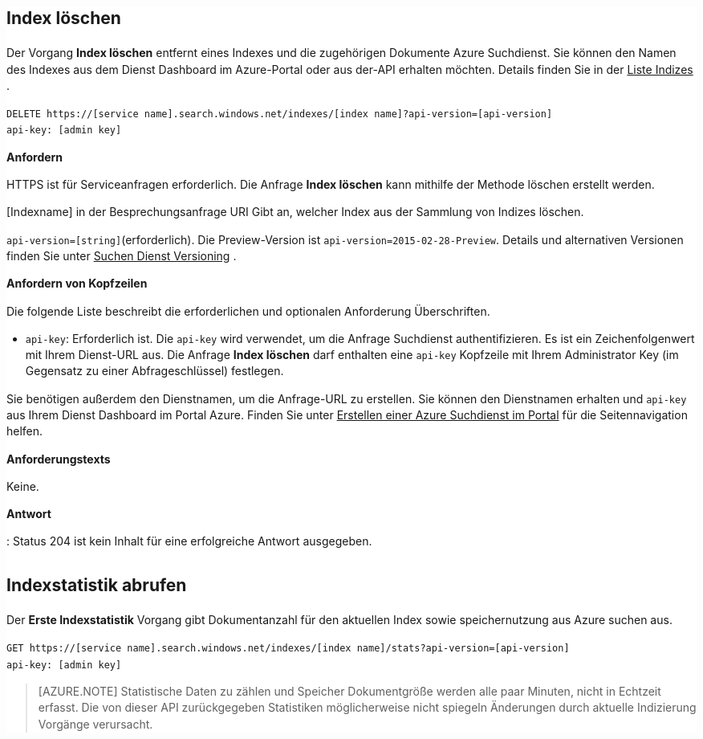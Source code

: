 <a name="DeleteIndex"></a>
## <a name="delete-index"></a>Index löschen

Der Vorgang **Index löschen** entfernt eines Indexes und die zugehörigen Dokumente Azure Suchdienst. Sie können den Namen des Indexes aus dem Dienst Dashboard im Azure-Portal oder aus der-API erhalten möchten. Details finden Sie in der [Liste Indizes](#ListIndexes) .

    DELETE https://[service name].search.windows.net/indexes/[index name]?api-version=[api-version]
    api-key: [admin key]

**Anfordern**

HTTPS ist für Serviceanfragen erforderlich. Die Anfrage **Index löschen** kann mithilfe der Methode löschen erstellt werden.

[Indexname] in der Besprechungsanfrage URI Gibt an, welcher Index aus der Sammlung von Indizes löschen.

`api-version=[string]`(erforderlich). Die Preview-Version ist `api-version=2015-02-28-Preview`. Details und alternativen Versionen finden Sie unter [Suchen Dienst Versioning](http://msdn.microsoft.com/library/azure/dn864560.aspx) .

**Anfordern von Kopfzeilen**

Die folgende Liste beschreibt die erforderlichen und optionalen Anforderung Überschriften.

- `api-key`: Erforderlich ist. Die `api-key` wird verwendet, um die Anfrage Suchdienst authentifizieren. Es ist ein Zeichenfolgenwert mit Ihrem Dienst-URL aus. Die Anfrage **Index löschen** darf enthalten eine `api-key` Kopfzeile mit Ihrem Administrator Key (im Gegensatz zu einer Abfrageschlüssel) festlegen.

Sie benötigen außerdem den Dienstnamen, um die Anfrage-URL zu erstellen. Sie können den Dienstnamen erhalten und `api-key` aus Ihrem Dienst Dashboard im Portal Azure. Finden Sie unter [Erstellen einer Azure Suchdienst im Portal](search-create-service-portal.md) für die Seitennavigation helfen.

**Anforderungstexts**

Keine.

**Antwort**

: Status 204 ist kein Inhalt für eine erfolgreiche Antwort ausgegeben.

<a name="GetIndexStats"></a>
## <a name="get-index-statistics"></a>Indexstatistik abrufen

Der **Erste Indexstatistik** Vorgang gibt Dokumentanzahl für den aktuellen Index sowie speichernutzung aus Azure suchen aus.

    GET https://[service name].search.windows.net/indexes/[index name]/stats?api-version=[api-version]
    api-key: [admin key]

> [AZURE.NOTE] Statistische Daten zu zählen und Speicher Dokumentgröße werden alle paar Minuten, nicht in Echtzeit erfasst. Die von dieser API zurückgegeben Statistiken möglicherweise nicht spiegeln Änderungen durch aktuelle Indizierung Vorgänge verursacht.
